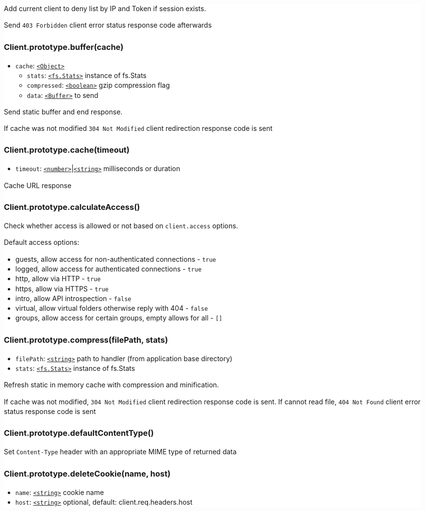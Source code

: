 Add current client to deny list by IP and Token if session exists.

Send `403 Forbidden` client error status response code afterwards

### Client.prototype.buffer(cache)

- `cache`: [`<Object>`][object]
  - `stats`: [`<fs.Stats>`][fs.stats] instance of fs.Stats
  - `compressed`: [`<boolean>`][boolean] gzip compression flag
  - `data`: [`<Buffer>`][buffer] to send

Send static buffer and end response.

If cache was not modified `304 Not Modified` client redirection response code is
sent

### Client.prototype.cache(timeout)

- `timeout`: [`<number>`][number]|[`<string>`][string] milliseconds or duration

Cache URL response

### Client.prototype.calculateAccess()

Check whether access is allowed or not based on `client.access` options.

Default access options:
- guests, allow access for non-authenticated connections - `true`
- logged, allow access for authenticated connections - `true`
- http, allow via HTTP - `true`
- https, allow via HTTPS - `true`
- intro, allow API introspection - `false`
- virtual, allow virtual folders otherwise reply with 404 - `false`
- groups, allow access for certain groups, empty allows for all - `[]`

### Client.prototype.compress(filePath, stats)

- `filePath`: [`<string>`][string] path to handler (from application base
  directory)
- `stats`: [`<fs.Stats>`][fs.stats] instance of fs.Stats

Refresh static in memory cache with compression and minification.

If cache was not modified, `304 Not Modified` client redirection response code
is sent. If cannot read file, `404 Not Found` client error status response code
is sent

### Client.prototype.defaultContentType()

Set `Content-Type` header with an appropriate MIME type of returned data

### Client.prototype.deleteCookie(name, host)

- `name`: [`<string>`][string] cookie name
- `host`: [`<string>`][string] optional, default: client.req.headers.host


[application]: https://github.com/metarhia/impress/blob/master/lib/application.js
[session]: https://github.com/metarhia/impress/blob/master/lib/security.js
[http.incomingmessage]: https://nodejs.org/api/http.html#http_class_http_incomingmessage
[http.serverresponse]: https://nodejs.org/api/http.html#http_class_http_serverresponse
[net.socket]: https://nodejs.org/api/net.html#net_class_net_socket
[buffer]: https://nodejs.org/api/buffer.html#buffer_class_buffer
[fs.stats]: https://nodejs.org/api/fs.html#fs_class_fs_stats
[bigint]: https://github.com/tc39/proposal-bigint
[object]: https://developer.mozilla.org/en-US/docs/Web/JavaScript/Reference/Global_Objects/Object
[date]: https://developer.mozilla.org/en-US/docs/Web/JavaScript/Reference/Global_Objects/Date
[function]: https://developer.mozilla.org/en-US/docs/Web/JavaScript/Reference/Global_Objects/Function
[array]: https://developer.mozilla.org/en-US/docs/Web/JavaScript/Reference/Global_Objects/Array
[error]: https://developer.mozilla.org/en-US/docs/Web/JavaScript/Reference/Global_Objects/Error
[boolean]: https://developer.mozilla.org/en-US/docs/Web/JavaScript/Data_structures#Boolean_type
[null]: https://developer.mozilla.org/en-US/docs/Web/JavaScript/Data_structures#Null_type
[undefined]: https://developer.mozilla.org/en-US/docs/Web/JavaScript/Data_structures#Undefined_type
[number]: https://developer.mozilla.org/en-US/docs/Web/JavaScript/Data_structures#Number_type
[string]: https://developer.mozilla.org/en-US/docs/Web/JavaScript/Data_structures#String_type